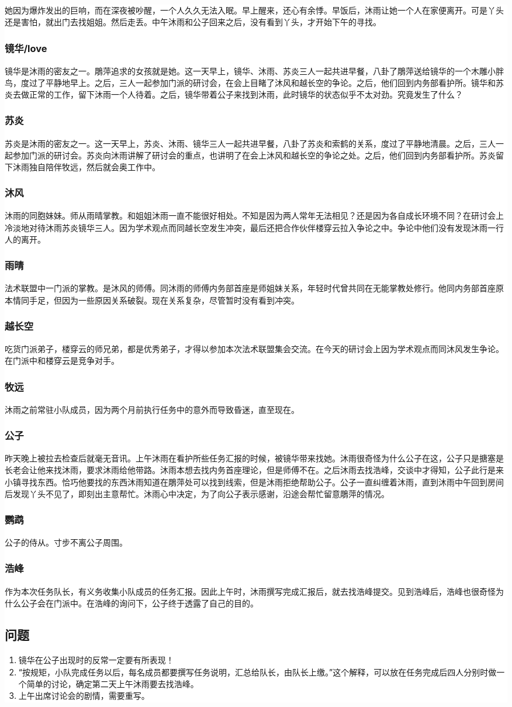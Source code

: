 她因为爆炸发出的巨响，而在深夜被吵醒，一个人久久无法入眠。早上醒来，还心有余悸。早饭后，沐雨让她一个人在家便离开。可是丫头还是害怕，就出门去找姐姐。然后走丢。中午沐雨和公子回来之后，没有看到丫头，才开始下午的寻找。

### 镜华/love

镜华是沐雨的密友之一。鵰萍追求的女孩就是她。这一天早上，镜华、沐雨、苏炎三人一起共进早餐，八卦了鵰萍送给镜华的一个木雕小胖鸟，度过了平静地早上。之后，三人一起参加门派的研讨会，在会上目睹了沐风和越长空的争论。之后，他们回到内务部看护所。镜华和苏炎去做正常的工作，留下沐雨一个人待着。之后，镜华带着公子来找到沐雨，此时镜华的状态似乎不太对劲。究竟发生了什么？

### 苏炎

苏炎是沐雨的密友之一。这一天早上，苏炎、沐雨、镜华三人一起共进早餐，八卦了苏炎和索鹤的关系，度过了平静地清晨。之后，三人一起参加门派的研讨会。苏炎向沐雨讲解了研讨会的重点，也讲明了在会上沐风和越长空的争论之处。之后，他们回到内务部看护所。苏炎留下沐雨独自陪伴牧远，然后就会奥工作中。

### 沐风

沐雨的同胞妹妹。师从雨晴掌教。和姐姐沐雨一直不能很好相处。不知是因为两人常年无法相见？还是因为各自成长环境不同？在研讨会上冷淡地对待沐雨苏炎镜华三人。因为学术观点而同越长空发生冲突，最后还把合作伙伴楼穿云拉入争论之中。争论中他们没有发现沐雨一行人的离开。

### 雨晴

法术联盟中一门派的掌教。是沐风的师傅。同沐雨的师傅内务部首座是师姐妹关系，年轻时代曾共同在无能掌教处修行。他同内务部首座原本情同手足，但因为一些原因关系破裂。现在关系复杂，尽管暂时没有看到冲突。

### 越长空

吃货门派弟子，楼穿云的师兄弟，都是优秀弟子，才得以参加本次法术联盟集会交流。在今天的研讨会上因为学术观点而同沐风发生争论。在门派中和楼穿云是竞争对手。

### 牧远

沐雨之前常驻小队成员，因为两个月前执行任务中的意外而导致昏迷，直至现在。

### 公子

昨天晚上被拉去检查后就毫无音讯。上午沐雨在看护所些任务汇报的时候，被镜华带来找她。沐雨很奇怪为什么公子在这，公子只是搪塞是长老会让他来找沐雨，要求沐雨给他带路。沐雨本想去找内务首座理论，但是师傅不在。之后沐雨去找浩峰，交谈中才得知，公子此行是来小镇寻找东西。恰巧他要找的东西沐雨知道在鵰萍处可以找到线索，但是沐雨拒绝帮助公子。公子一直纠缠着沐雨，直到沐雨中午回到房间后发现丫头不见了，即刻出主意帮忙。沐雨心中决定，为了向公子表示感谢，沿途会帮忙留意鵰萍的情况。

### 鹦鹉

公子的侍从。寸步不离公子周围。

### 浩峰

作为本次任务队长，有义务收集小队成员的任务汇报。因此上午时，沐雨撰写完成汇报后，就去找浩峰提交。见到浩峰后，浩峰也很奇怪为什么公子会在门派中。在浩峰的询问下，公子终于透露了自己的目的。

## 问题

1. 镜华在公子出现时的反常一定要有所表现！
2. “按规矩，小队完成任务以后，每名成员都要撰写任务说明，汇总给队长，由队长上缴。”这个解释，可以放在任务完成后四人分别时做一个简单的讨论，确定第二天上午沐雨要去找浩峰。
3. 上午出席讨论会的剧情，需要重写。
